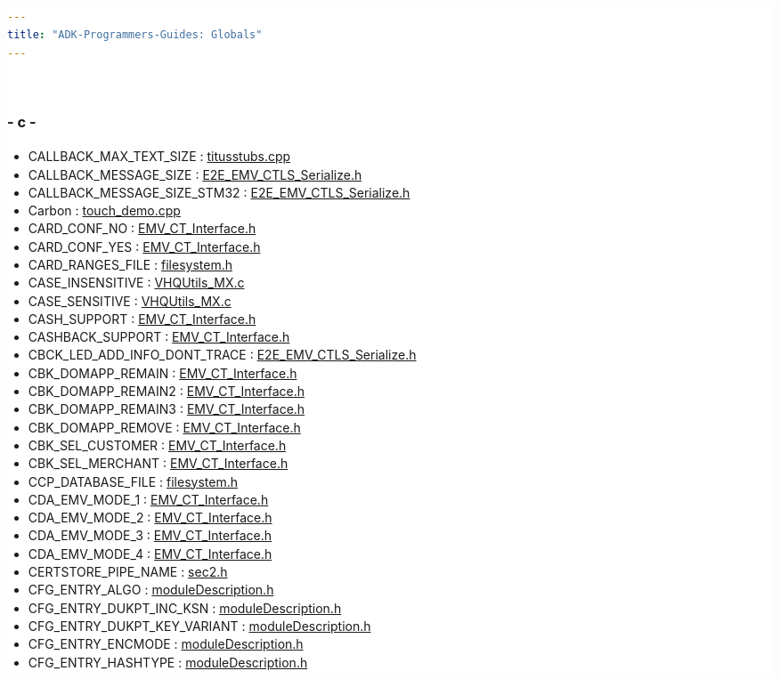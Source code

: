 ```yaml
---
title: "ADK-Programmers-Guides: Globals"
---
```


 

### - c -

- CALLBACK_MAX_TEXT_SIZE : <a href="titusstubs_8cpp.md#af1a3bbc93dff14ddbe899b6eacdcf8da">titusstubs.cpp</a>
- CALLBACK_MESSAGE_SIZE : <a href="_e2_e___e_m_v___c_t_l_s___serialize_8h.md#abc524e22c372fb97e6171123fff884ac">E2E_EMV_CTLS_Serialize.h</a>
- CALLBACK_MESSAGE_SIZE_STM32 : <a href="_e2_e___e_m_v___c_t_l_s___serialize_8h.md#a1e9ac382003e2e86abc46406c1e34a7d">E2E_EMV_CTLS_Serialize.h</a>
- Carbon : <a href="touch__demo_8cpp.md#aa4ab7b7b19b2bcae3322c41e962506f4">touch_demo.cpp</a>
- CARD_CONF_NO : <a href="group___d_e_f___c_a_r_d___c_o_n_f.md#gac6be81480e56217a190f5176c952baed">EMV_CT_Interface.h</a>
- CARD_CONF_YES : <a href="group___d_e_f___c_a_r_d___c_o_n_f.md#ga34d11839da6a5658907809a64d00abb3">EMV_CT_Interface.h</a>
- CARD_RANGES_FILE : <a href="filesystem_8h.md#ad059bf4295de52a22bdaef67c173c4b7">filesystem.h</a>
- CASE_INSENSITIVE : <a href="_v_h_q_utils___m_x_8c.md#a73dbf9d86ec7a319f372cb1ae227a54b">VHQUtils_MX.c</a>
- CASE_SENSITIVE : <a href="_v_h_q_utils___m_x_8c.md#a6094f5f4a8aa099faa6d80b4f020927b">VHQUtils_MX.c</a>
- CASH_SUPPORT : <a href="group___a_p_p___f_l_o_w___c_a_p_s.md#ga489ba3e503cc62c324283b817e4ce9d5">EMV_CT_Interface.h</a>
- CASHBACK_SUPPORT : <a href="group___a_p_p___f_l_o_w___c_a_p_s.md#ga71389d5558bb1342c2f7ffa8fb3be889">EMV_CT_Interface.h</a>
- CBCK_LED_ADD_INFO_DONT_TRACE : <a href="group___t_l_v___c_b_c_k___l_e_d___a_d_d___i_n_f_o.md#gacdd5936384668992cd4a8e21cd835495">E2E_EMV_CTLS_Serialize.h</a>
- CBK_DOMAPP_REMAIN : <a href="group___d_e_f___c_b_k___d_o_m_a_p_p.md#ga9df562a61a3941870ed28d1db0ab93d2">EMV_CT_Interface.h</a>
- CBK_DOMAPP_REMAIN2 : <a href="group___d_e_f___c_b_k___d_o_m_a_p_p.md#ga71c41dde86db0739cedd9a8ca7f9a47a">EMV_CT_Interface.h</a>
- CBK_DOMAPP_REMAIN3 : <a href="group___d_e_f___c_b_k___d_o_m_a_p_p.md#ga5a401e87789e333246ddd1b39755d004">EMV_CT_Interface.h</a>
- CBK_DOMAPP_REMOVE : <a href="group___d_e_f___c_b_k___d_o_m_a_p_p.md#ga6177c7304bd1b81ce2826f3310e56c90">EMV_CT_Interface.h</a>
- CBK_SEL_CUSTOMER : <a href="group___d_e_f___c_b_k___s_e_l.md#ga4c6005739c97351e79a3e8a7419d9638">EMV_CT_Interface.h</a>
- CBK_SEL_MERCHANT : <a href="group___d_e_f___c_b_k___s_e_l.md#gaac1486bf963308d52f694ceb1d631a5f">EMV_CT_Interface.h</a>
- CCP_DATABASE_FILE : <a href="filesystem_8h.md#ae18d274ab67a751241c02ee53845933f">filesystem.h</a>
- CDA_EMV_MODE_1 : <a href="group___c_d_a___m_o_d_e_s.md#gaf4e4adcb8dba96f4ad804dc4332fce06">EMV_CT_Interface.h</a>
- CDA_EMV_MODE_2 : <a href="group___c_d_a___m_o_d_e_s.md#gaaf80f922201edaafe4b14c7e4609c853">EMV_CT_Interface.h</a>
- CDA_EMV_MODE_3 : <a href="group___c_d_a___m_o_d_e_s.md#ga92def0243da1dbd619c1f3196dc97342">EMV_CT_Interface.h</a>
- CDA_EMV_MODE_4 : <a href="group___c_d_a___m_o_d_e_s.md#ga194ba072d406952b851d7c5302c6870d">EMV_CT_Interface.h</a>
- CERTSTORE_PIPE_NAME : <a href="sec2_8h.md#a5400afb1d49f345f9bddda2a1c9de50f">sec2.h</a>
- CFG_ENTRY_ALGO : <a href="group___config.md#gab479d306344dff2934da238f5e2c48c6">moduleDescription.h</a>
- CFG_ENTRY_DUKPT_INC_KSN : <a href="group___config.md#ga86878ef55c861a78b3c0240703d1bedb">moduleDescription.h</a>
- CFG_ENTRY_DUKPT_KEY_VARIANT : <a href="group___config.md#ga053f55fa711f0286d30aa4e79207aa6d">moduleDescription.h</a>
- CFG_ENTRY_ENCMODE : <a href="group___config.md#ga946270505efb931b3211312afa8d492c">moduleDescription.h</a>
- CFG_ENTRY_HASHTYPE : <a href="group___config.md#ga86a1b2813b9c5f7cf27242fdbf775439">moduleDescription.h</a>